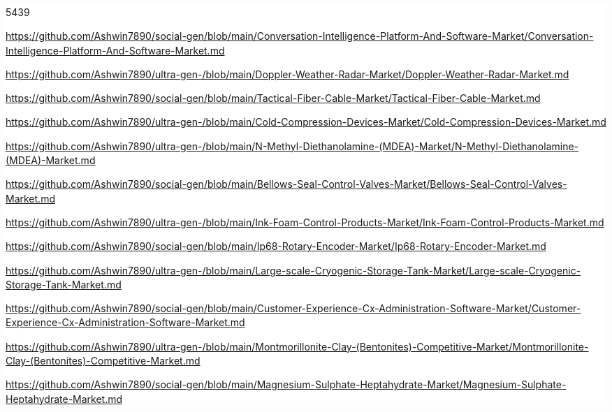5439</p><p><a href="https://github.com/Ashwin7890/social-gen/blob/main/Conversation-Intelligence-Platform-And-Software-Market/Conversation-Intelligence-Platform-And-Software-Market.md">https://github.com/Ashwin7890/social-gen/blob/main/Conversation-Intelligence-Platform-And-Software-Market/Conversation-Intelligence-Platform-And-Software-Market.md</a></p><p><a href="https://github.com/Ashwin7890/ultra-gen-/blob/main/Doppler-Weather-Radar-Market/Doppler-Weather-Radar-Market.md">https://github.com/Ashwin7890/ultra-gen-/blob/main/Doppler-Weather-Radar-Market/Doppler-Weather-Radar-Market.md</a></p><p><a href="https://github.com/Ashwin7890/social-gen/blob/main/Tactical-Fiber-Cable-Market/Tactical-Fiber-Cable-Market.md">https://github.com/Ashwin7890/social-gen/blob/main/Tactical-Fiber-Cable-Market/Tactical-Fiber-Cable-Market.md</a></p><p><a href="https://github.com/Ashwin7890/ultra-gen-/blob/main/Cold-Compression-Devices-Market/Cold-Compression-Devices-Market.md">https://github.com/Ashwin7890/ultra-gen-/blob/main/Cold-Compression-Devices-Market/Cold-Compression-Devices-Market.md</a></p><p><a href="https://github.com/Ashwin7890/ultra-gen-/blob/main/N-Methyl-Diethanolamine-(MDEA)-Market/N-Methyl-Diethanolamine-(MDEA)-Market.md">https://github.com/Ashwin7890/ultra-gen-/blob/main/N-Methyl-Diethanolamine-(MDEA)-Market/N-Methyl-Diethanolamine-(MDEA)-Market.md</a></p><p><a href="https://github.com/Ashwin7890/social-gen/blob/main/Bellows-Seal-Control-Valves-Market/Bellows-Seal-Control-Valves-Market.md">https://github.com/Ashwin7890/social-gen/blob/main/Bellows-Seal-Control-Valves-Market/Bellows-Seal-Control-Valves-Market.md</a></p><p><a href="https://github.com/Ashwin7890/ultra-gen-/blob/main/Ink-Foam-Control-Products-Market/Ink-Foam-Control-Products-Market.md">https://github.com/Ashwin7890/ultra-gen-/blob/main/Ink-Foam-Control-Products-Market/Ink-Foam-Control-Products-Market.md</a></p><p><a href="https://github.com/Ashwin7890/social-gen/blob/main/Ip68-Rotary-Encoder-Market/Ip68-Rotary-Encoder-Market.md">https://github.com/Ashwin7890/social-gen/blob/main/Ip68-Rotary-Encoder-Market/Ip68-Rotary-Encoder-Market.md</a></p><p><a href="https://github.com/Ashwin7890/ultra-gen-/blob/main/Large-scale-Cryogenic-Storage-Tank-Market/Large-scale-Cryogenic-Storage-Tank-Market.md">https://github.com/Ashwin7890/ultra-gen-/blob/main/Large-scale-Cryogenic-Storage-Tank-Market/Large-scale-Cryogenic-Storage-Tank-Market.md</a></p><p><a href="https://github.com/Ashwin7890/social-gen/blob/main/Customer-Experience-Cx-Administration-Software-Market/Customer-Experience-Cx-Administration-Software-Market.md">https://github.com/Ashwin7890/social-gen/blob/main/Customer-Experience-Cx-Administration-Software-Market/Customer-Experience-Cx-Administration-Software-Market.md</a></p><p><a href="https://github.com/Ashwin7890/ultra-gen-/blob/main/Montmorillonite-Clay-(Bentonites)-Competitive-Market/Montmorillonite-Clay-(Bentonites)-Competitive-Market.md">https://github.com/Ashwin7890/ultra-gen-/blob/main/Montmorillonite-Clay-(Bentonites)-Competitive-Market/Montmorillonite-Clay-(Bentonites)-Competitive-Market.md</a></p><p><a href="https://github.com/Ashwin7890/social-gen/blob/main/Magnesium-Sulphate-Heptahydrate-Market/Magnesium-Sulphate-Heptahydrate-Market.md">https://github.com/Ashwin7890/social-gen/blob/main/Magnesium-Sulphate-Heptahydrate-Market/Magnesium-Sulphate-Heptahydrate-Market.md</a></p>
